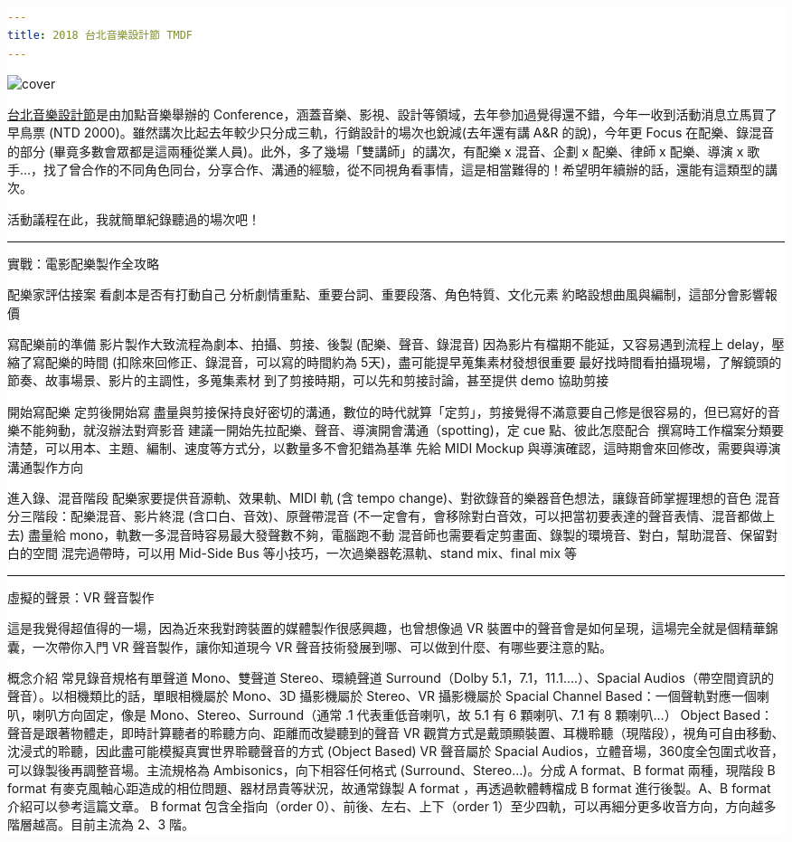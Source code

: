 ```yaml
---
title: 2018 台北音樂設計節 TMDF
---
```


![cover](https://cdn-images-1.medium.com/max/1600/1*sx4Hk1Fnj4rphyP7Z42TlA.jpeg)

[台北音樂設計節](https://www.tmdf.info)是由加點音樂舉辦的 Conference，涵蓋音樂、影視、設計等領域，去年參加過覺得還不錯，今年一收到活動消息立馬買了早鳥票 (NTD 2000)。雖然講次比起去年較少只分成三軌，行銷設計的場次也銳減(去年還有講 A&R 的說)，今年更 Focus 在配樂、錄混音的部分 (畢竟多數會眾都是這兩種從業人員)。此外，多了幾場「雙講師」的講次，有配樂 x 混音、企劃 x 配樂、律師 x 配樂、導演 x 歌手...，找了曾合作的不同角色同台，分享合作、溝通的經驗，從不同視角看事情，這是相當難得的！希望明年續辦的話，還能有這類型的講次。

活動議程在此，我就簡單紀錄聽過的場次吧！



---

實戰：電影配樂製作全攻略


配樂家評估接案
看劇本是否有打動自己
分析劇情重點、重要台詞、重要段落、角色特質、文化元素
約略設想曲風與編制，這部分會影響報價

寫配樂前的準備
影片製作大致流程為劇本、拍攝、剪接、後製 (配樂、聲音、錄混音)
因為影片有檔期不能延，又容易遇到流程上 delay，壓縮了寫配樂的時間 (扣除來回修正、錄混音，可以寫的時間約為 5天)，盡可能提早蒐集素材發想很重要
最好找時間看拍攝現場，了解鏡頭的節奏、故事場景、影片的主調性，多蒐集素材
到了剪接時期，可以先和剪接討論，甚至提供 demo 協助剪接

開始寫配樂
定剪後開始寫
盡量與剪接保持良好密切的溝通，數位的時代就算「定剪」，剪接覺得不滿意要自己修是很容易的，但已寫好的音樂不能夠動，就沒辦法對齊影音
建議一開始先拉配樂、聲音、導演開會溝通（spotting)，定 cue 點、彼此怎麼配合 
撰寫時工作檔案分類要清楚，可以用本、主題、編制、速度等方式分，以數量多不會犯錯為基準
先給 MIDI Mockup 與導演確認，這時期會來回修改，需要與導演溝通製作方向

進入錄、混音階段
配樂家要提供音源軌、效果軌、MIDI 軌 (含 tempo change)、對欲錄音的樂器音色想法，讓錄音師掌握理想的音色
混音分三階段：配樂混音、影片終混 (含口白、音效)、原聲帶混音 (不一定會有，會移除對白音效，可以把當初要表達的聲音表情、混音都做上去)
盡量給 mono，軌數一多混音時容易最大發聲數不夠，電腦跑不動
混音師也需要看定剪畫面、錄製的環境音、對白，幫助混音、保留對白的空間
混完過帶時，可以用 Mid-Side Bus 等小技巧，一次過樂器乾濕軌、stand mix、final mix 等



---

虛擬的聲景：VR 聲音製作


這是我覺得超值得的一場，因為近來我對跨裝置的媒體製作很感興趣，也曾想像過 VR 裝置中的聲音會是如何呈現，這場完全就是個精華錦囊，一次帶你入門 VR 聲音製作，讓你知道現今 VR 聲音技術發展到哪、可以做到什麼、有哪些要注意的點。

概念介紹
常見錄音規格有單聲道 Mono、雙聲道 Stereo、環繞聲道 Surround（Dolby 5.1，7.1，11.1….）、Spacial Audios（帶空間資訊的聲音）。以相機類比的話，單眼相機屬於 Mono、3D 攝影機屬於 Stereo、VR 攝影機屬於 Spacial
Channel Based：一個聲軌對應一個喇叭，喇叭方向固定，像是 Mono、Stereo、Surround（通常 .1 代表重低音喇叭，故 5.1 有 6 顆喇叭、7.1 有 8 顆喇叭…）
Object Based：聲音是跟著物體走，即時計算聽者的聆聽方向、距離而改變聽到的聲音
VR 觀賞方式是戴頭顯裝置、耳機聆聽（現階段），視角可自由移動、沈浸式的聆聽，因此盡可能模擬真實世界聆聽聲音的方式 (Object Based)
VR 聲音屬於 Spacial Audios，立體音場，360度全包圍式收音，可以錄製後再調整音場。主流規格為 Ambisonics，向下相容任何格式 (Surround、Stereo…)。分成 A format、B format 兩種，現階段 B format 有麥克風軸心距造成的相位問題、器材昂貴等狀況，故通常錄製 A format ，再透過軟體轉檔成 B format 進行後製。A、B format 介紹可以參考這篇文章。
B format 包含全指向（order 0）、前後、左右、上下（order 1）至少四軌，可以再細分更多收音方向，方向越多階層越高。目前主流為 2、3 階。
